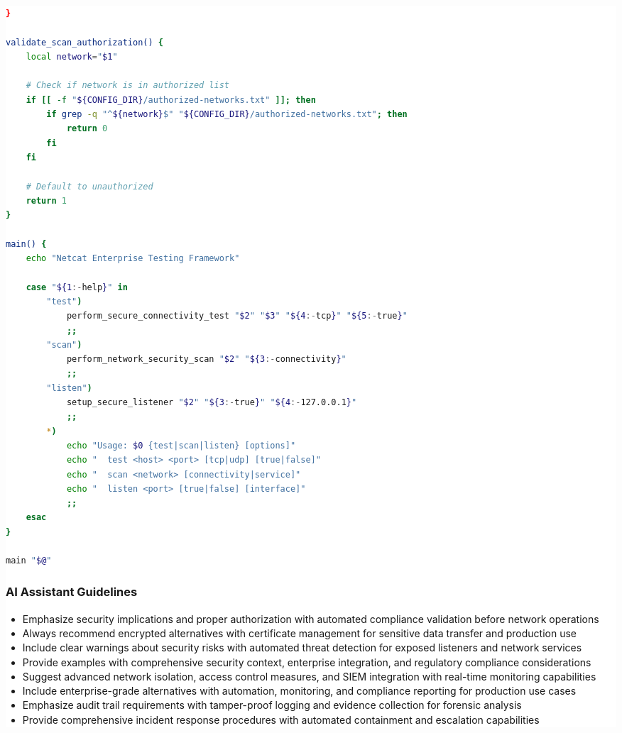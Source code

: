 ```bash
}

validate_scan_authorization() {
    local network="$1"

    # Check if network is in authorized list
    if [[ -f "${CONFIG_DIR}/authorized-networks.txt" ]]; then
        if grep -q "^${network}$" "${CONFIG_DIR}/authorized-networks.txt"; then
            return 0
        fi
    fi

    # Default to unauthorized
    return 1
}

main() {
    echo "Netcat Enterprise Testing Framework"

    case "${1:-help}" in
        "test")
            perform_secure_connectivity_test "$2" "$3" "${4:-tcp}" "${5:-true}"
            ;;
        "scan")
            perform_network_security_scan "$2" "${3:-connectivity}"
            ;;
        "listen")
            setup_secure_listener "$2" "${3:-true}" "${4:-127.0.0.1}"
            ;;
        *)
            echo "Usage: $0 {test|scan|listen} [options]"
            echo "  test <host> <port> [tcp|udp] [true|false]"
            echo "  scan <network> [connectivity|service]"
            echo "  listen <port> [true|false] [interface]"
            ;;
    esac
}

main "$@"
```

### AI Assistant Guidelines

- Emphasize security implications and proper authorization with automated compliance validation before network operations
- Always recommend encrypted alternatives with certificate management for sensitive data transfer and production use
- Include clear warnings about security risks with automated threat detection for exposed listeners and network services
- Provide examples with comprehensive security context, enterprise integration, and regulatory compliance considerations
- Suggest advanced network isolation, access control measures, and SIEM integration with real-time monitoring capabilities
- Include enterprise-grade alternatives with automation, monitoring, and compliance reporting for production use cases
- Emphasize audit trail requirements with tamper-proof logging and evidence collection for forensic analysis
- Provide comprehensive incident response procedures with automated containment and escalation capabilities
